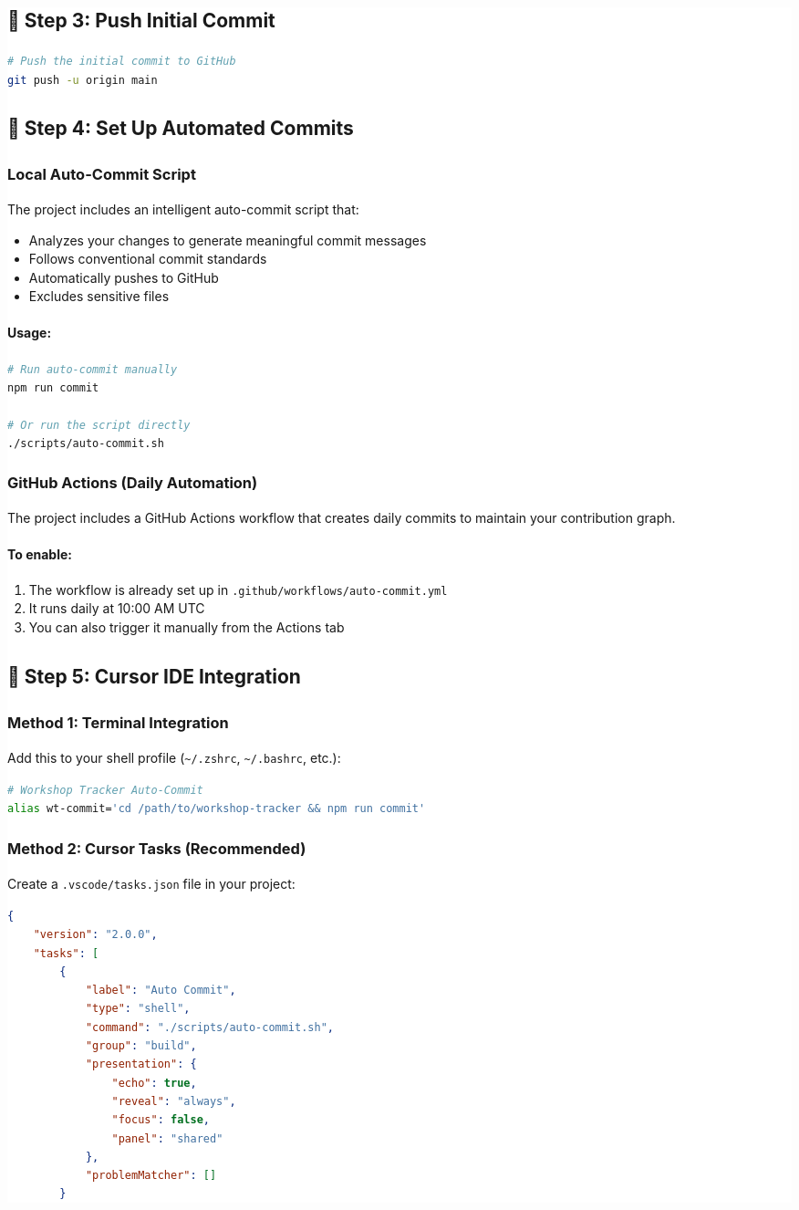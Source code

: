 ## 🚀 Step 3: Push Initial Commit

```bash
# Push the initial commit to GitHub
git push -u origin main
```

## 🤖 Step 4: Set Up Automated Commits

### Local Auto-Commit Script
The project includes an intelligent auto-commit script that:
- Analyzes your changes to generate meaningful commit messages
- Follows conventional commit standards
- Automatically pushes to GitHub
- Excludes sensitive files

#### Usage:
```bash
# Run auto-commit manually
npm run commit

# Or run the script directly
./scripts/auto-commit.sh
```

### GitHub Actions (Daily Automation)
The project includes a GitHub Actions workflow that creates daily commits to maintain your contribution graph.

#### To enable:
1. The workflow is already set up in `.github/workflows/auto-commit.yml`
2. It runs daily at 10:00 AM UTC
3. You can also trigger it manually from the Actions tab

## 🔄 Step 5: Cursor IDE Integration

### Method 1: Terminal Integration
Add this to your shell profile (`~/.zshrc`, `~/.bashrc`, etc.):
```bash
# Workshop Tracker Auto-Commit
alias wt-commit='cd /path/to/workshop-tracker && npm run commit'
```

### Method 2: Cursor Tasks (Recommended)
Create a `.vscode/tasks.json` file in your project:
```json
{
    "version": "2.0.0",
    "tasks": [
        {
            "label": "Auto Commit",
            "type": "shell",
            "command": "./scripts/auto-commit.sh",
            "group": "build",
            "presentation": {
                "echo": true,
                "reveal": "always",
                "focus": false,
                "panel": "shared"
            },
            "problemMatcher": []
        }
```